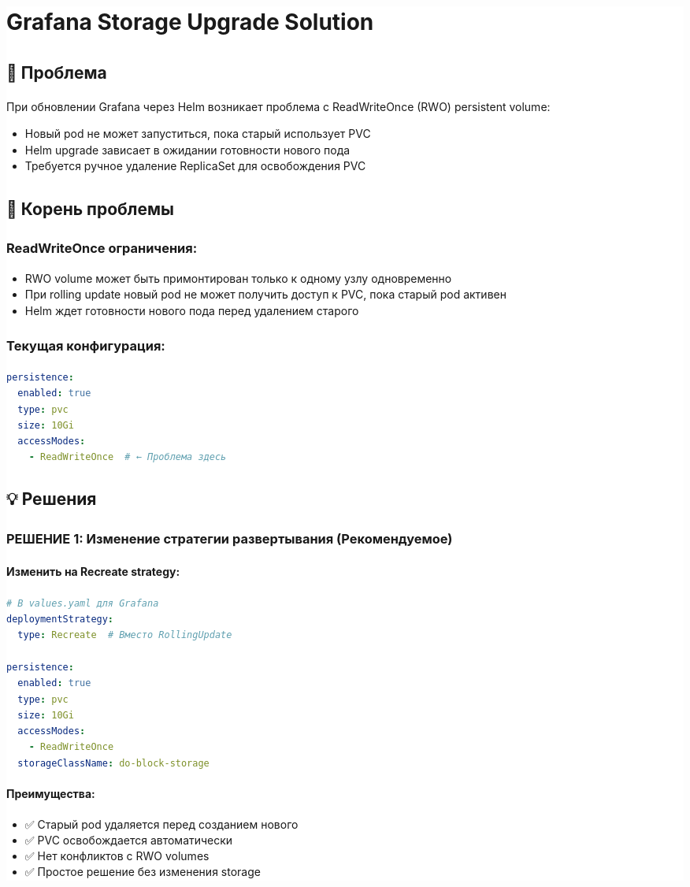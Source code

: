 # Grafana Storage Upgrade Solution

## 🚨 **Проблема**

При обновлении Grafana через Helm возникает проблема с ReadWriteOnce (RWO) persistent volume:
- Новый pod не может запуститься, пока старый использует PVC
- Helm upgrade зависает в ожидании готовности нового пода
- Требуется ручное удаление ReplicaSet для освобождения PVC

## 🎯 **Корень проблемы**

### **ReadWriteOnce ограничения:**
- RWO volume может быть примонтирован только к одному узлу одновременно
- При rolling update новый pod не может получить доступ к PVC, пока старый pod активен
- Helm ждет готовности нового пода перед удалением старого

### **Текущая конфигурация:**
```yaml
persistence:
  enabled: true
  type: pvc
  size: 10Gi
  accessModes:
    - ReadWriteOnce  # ← Проблема здесь
```

## 💡 **Решения**

### **РЕШЕНИЕ 1: Изменение стратегии развертывания (Рекомендуемое)**

#### **Изменить на Recreate strategy:**
```yaml
# В values.yaml для Grafana
deploymentStrategy:
  type: Recreate  # Вместо RollingUpdate

persistence:
  enabled: true
  type: pvc
  size: 10Gi
  accessModes:
    - ReadWriteOnce
  storageClassName: do-block-storage
```

#### **Преимущества:**
- ✅ Старый pod удаляется перед созданием нового
- ✅ PVC освобождается автоматически
- ✅ Нет конфликтов с RWO volumes
- ✅ Простое решение без изменения storage
